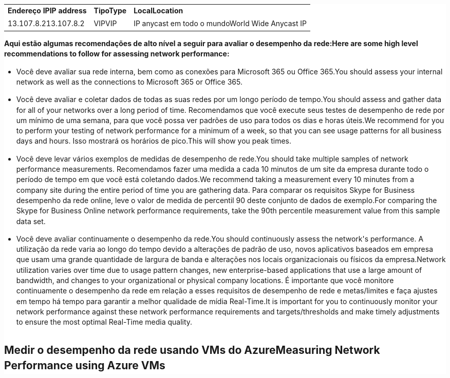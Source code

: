 ||||
|:-----|:-----|:-----|
|<span data-ttu-id="b06df-235">**Endereço IP**</span><span class="sxs-lookup"><span data-stu-id="b06df-235">**IP address**</span></span> <br/> |<span data-ttu-id="b06df-236">**Tipo**</span><span class="sxs-lookup"><span data-stu-id="b06df-236">**Type**</span></span> <br/> |<span data-ttu-id="b06df-237">**Local**</span><span class="sxs-lookup"><span data-stu-id="b06df-237">**Location**</span></span> <br/> |
|<span data-ttu-id="b06df-238">13.107.8.2</span><span class="sxs-lookup"><span data-stu-id="b06df-238">13.107.8.2</span></span>  <br/> |<span data-ttu-id="b06df-239">VIP</span><span class="sxs-lookup"><span data-stu-id="b06df-239">VIP</span></span>  <br/> |<span data-ttu-id="b06df-240">IP anycast em todo o mundo</span><span class="sxs-lookup"><span data-stu-id="b06df-240">World Wide Anycast IP</span></span>  <br/> |
   
 <span data-ttu-id="b06df-241">**Aqui estão algumas recomendações de alto nível a seguir para avaliar o desempenho da rede:**</span><span class="sxs-lookup"><span data-stu-id="b06df-241">**Here are some high level recommendations to follow for assessing network performance:**</span></span>
  
- <span data-ttu-id="b06df-242">Você deve avaliar sua rede interna, bem como as conexões para Microsoft 365 ou Office 365.</span><span class="sxs-lookup"><span data-stu-id="b06df-242">You should assess your internal network as well as the connections to Microsoft 365 or Office 365.</span></span>
    
- <span data-ttu-id="b06df-243">Você deve avaliar e coletar dados de todas as suas redes por um longo período de tempo.</span><span class="sxs-lookup"><span data-stu-id="b06df-243">You should assess and gather data for all of your networks over a long period of time.</span></span> <span data-ttu-id="b06df-244">Recomendamos que você execute seus testes de desempenho de rede por um mínimo de uma semana, para que você possa ver padrões de uso para todos os dias e horas úteis.</span><span class="sxs-lookup"><span data-stu-id="b06df-244">We recommend for you to perform your testing of network performance for a minimum of a week, so that you can see usage patterns for all business days and hours.</span></span> <span data-ttu-id="b06df-245">Isso mostrará os horários de pico.</span><span class="sxs-lookup"><span data-stu-id="b06df-245">This will show you peak times.</span></span>
    
- <span data-ttu-id="b06df-246">Você deve levar vários exemplos de medidas de desempenho de rede.</span><span class="sxs-lookup"><span data-stu-id="b06df-246">You should take multiple samples of network performance measurements.</span></span> <span data-ttu-id="b06df-247">Recomendamos fazer uma medida a cada 10 minutos de um site da empresa durante todo o período de tempo em que você está coletando dados.</span><span class="sxs-lookup"><span data-stu-id="b06df-247">We recommend taking a measurement every 10 minutes from a company site during the entire period of time you are gathering data.</span></span> <span data-ttu-id="b06df-248">Para comparar os requisitos Skype for Business desempenho da rede online, leve o valor de medida de percentil 90 deste conjunto de dados de exemplo.</span><span class="sxs-lookup"><span data-stu-id="b06df-248">For comparing the Skype for Business Online network performance requirements, take the 90th percentile measurement value from this sample data set.</span></span> 
    
- <span data-ttu-id="b06df-249">Você deve avaliar continuamente o desempenho da rede.</span><span class="sxs-lookup"><span data-stu-id="b06df-249">You should continuously assess the network's performance.</span></span> <span data-ttu-id="b06df-250">A utilização da rede varia ao longo do tempo devido a alterações de padrão de uso, novos aplicativos baseados em empresa que usam uma grande quantidade de largura de banda e alterações nos locais organizacionais ou físicos da empresa.</span><span class="sxs-lookup"><span data-stu-id="b06df-250">Network utilization varies over time due to usage pattern changes, new enterprise-based applications that use a large amount of bandwidth, and changes to your organizational or physical company locations.</span></span> <span data-ttu-id="b06df-251">É importante que você monitore continuamente o desempenho da rede em relação a esses requisitos de desempenho de rede e metas/limites e faça ajustes em tempo há tempo para garantir a melhor qualidade de mídia Real-Time.</span><span class="sxs-lookup"><span data-stu-id="b06df-251">It is important for you to continuously monitor your network performance against these network performance requirements and targets/thresholds and make timely adjustments to ensure the most optimal Real-Time media quality.</span></span> 
    
## <a name="measuring-network-performance-using-azure-vms"></a><span data-ttu-id="b06df-252">Medir o desempenho da rede usando VMs do Azure</span><span class="sxs-lookup"><span data-stu-id="b06df-252">Measuring Network Performance using Azure VMs</span></span>
<span data-ttu-id="b06df-253"><a name="bkNetworkPerf"> </a></span><span class="sxs-lookup"><span data-stu-id="b06df-253"><a name="bkNetworkPerf"> </a></span></span>
